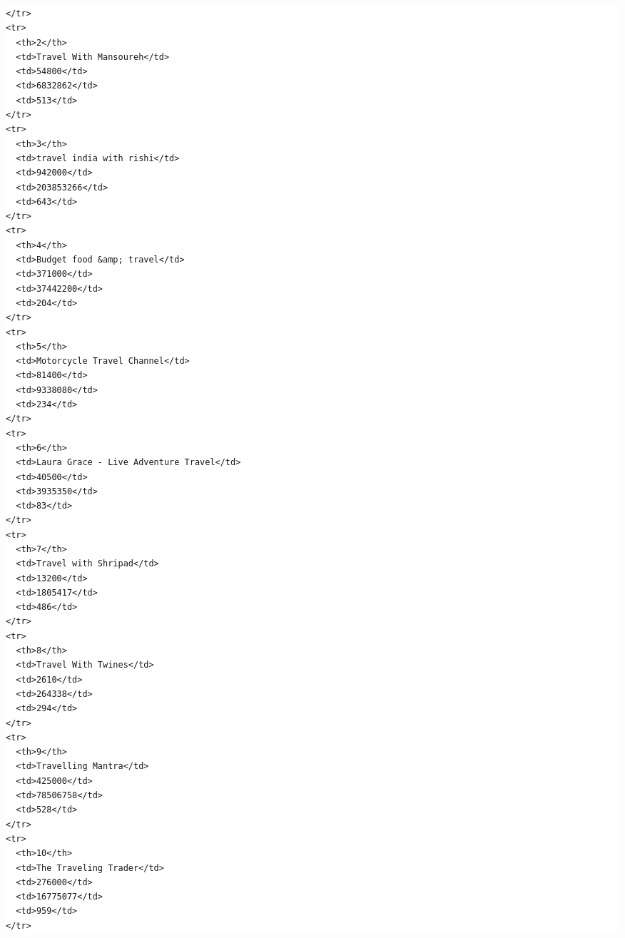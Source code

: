     </tr>
    <tr>
      <th>2</th>
      <td>Travel With Mansoureh</td>
      <td>54800</td>
      <td>6832862</td>
      <td>513</td>
    </tr>
    <tr>
      <th>3</th>
      <td>travel india with rishi</td>
      <td>942000</td>
      <td>203853266</td>
      <td>643</td>
    </tr>
    <tr>
      <th>4</th>
      <td>Budget food &amp; travel</td>
      <td>371000</td>
      <td>37442200</td>
      <td>204</td>
    </tr>
    <tr>
      <th>5</th>
      <td>Motorcycle Travel Channel</td>
      <td>81400</td>
      <td>9338080</td>
      <td>234</td>
    </tr>
    <tr>
      <th>6</th>
      <td>Laura Grace - Live Adventure Travel</td>
      <td>40500</td>
      <td>3935350</td>
      <td>83</td>
    </tr>
    <tr>
      <th>7</th>
      <td>Travel with Shripad</td>
      <td>13200</td>
      <td>1805417</td>
      <td>486</td>
    </tr>
    <tr>
      <th>8</th>
      <td>Travel With Twines</td>
      <td>2610</td>
      <td>264338</td>
      <td>294</td>
    </tr>
    <tr>
      <th>9</th>
      <td>Travelling Mantra</td>
      <td>425000</td>
      <td>78506758</td>
      <td>528</td>
    </tr>
    <tr>
      <th>10</th>
      <td>The Traveling Trader</td>
      <td>276000</td>
      <td>16775077</td>
      <td>959</td>
    </tr>